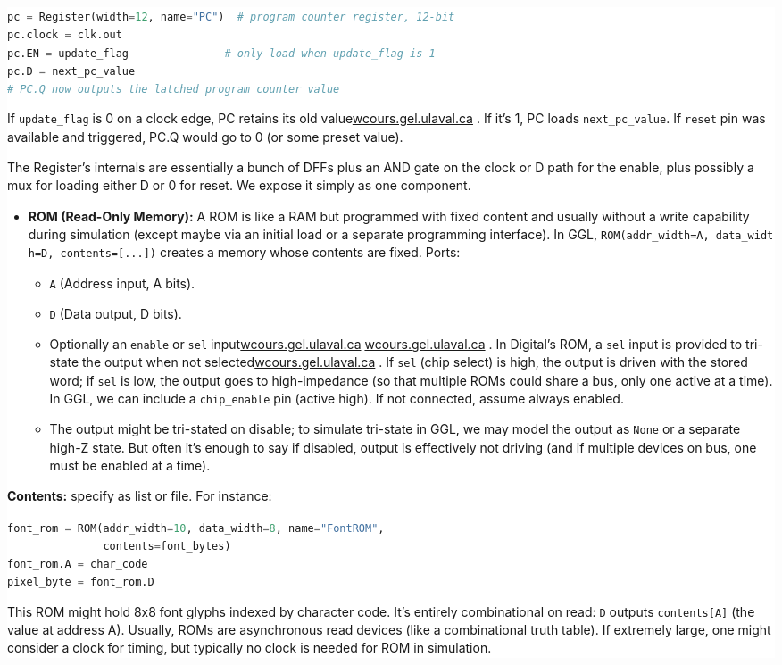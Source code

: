 

```python
pc = Register(width=12, name="PC")  # program counter register, 12-bit
pc.clock = clk.out
pc.EN = update_flag               # only load when update_flag is 1
pc.D = next_pc_value
# PC.Q now outputs the latched program counter value
```

If `update_flag` is 0 on a clock edge, PC retains its old value[wcours.gel.ulaval.ca](https://wcours.gel.ulaval.ca/2021/a/GIF1002/default/6travaux/Doc_English2019.pdf#:~:text=9,en) . If it’s 1, PC loads `next_pc_value`. If `reset` pin was available and triggered, PC.Q would go to 0 (or some preset value).

The Register’s internals are essentially a bunch of DFFs plus an AND gate on the clock or D path for the enable, plus possibly a mux for loading either D or 0 for reset. We expose it simply as one component.
 
- **ROM (Read-Only Memory):**  A ROM is like a RAM but programmed with fixed content and usually without a write capability during simulation (except maybe via an initial load or a separate programming interface). In GGL, `ROM(addr_width=A, data_width=D, contents=[...])` creates a memory whose contents are fixed. Ports:
 
  - `A` (Address input, A bits).
 
  - `D` (Data output, D bits).
 
  - Optionally an `enable` or `sel` input[wcours.gel.ulaval.ca](https://wcours.gel.ulaval.ca/2021/a/GIF1002/default/6travaux/Doc_English2019.pdf#:~:text=9,value%20at%20the%20D%20pin) [wcours.gel.ulaval.ca](https://wcours.gel.ulaval.ca/2021/a/GIF1002/default/6travaux/Doc_English2019.pdf#:~:text=en%20Enable%20pin,com%2Fhneemann%2FDigital%2063%20%2F%2086) . In Digital’s ROM, a `sel` input is provided to tri-state the output when not selected[wcours.gel.ulaval.ca](https://wcours.gel.ulaval.ca/2021/a/GIF1002/default/6travaux/Doc_English2019.pdf#:~:text=en%20Enable%20pin,com%2Fhneemann%2FDigital%2063%20%2F%2086) . If `sel` (chip select) is high, the output is driven with the stored word; if `sel` is low, the output goes to high-impedance (so that multiple ROMs could share a bus, only one active at a time). In GGL, we can include a `chip_enable` pin (active high). If not connected, assume always enabled.
 
  - The output might be tri-stated on disable; to simulate tri-state in GGL, we may model the output as `None` or a separate high-Z state. But often it’s enough to say if disabled, output is effectively not driving (and if multiple devices on bus, one must be enabled at a time).

**Contents:**  specify as list or file. For instance:


```python
font_rom = ROM(addr_width=10, data_width=8, name="FontROM",
               contents=font_bytes)
font_rom.A = char_code
pixel_byte = font_rom.D
```

This ROM might hold 8x8 font glyphs indexed by character code. It’s entirely combinational on read: `D` outputs `contents[A]` (the value at address A). Usually, ROMs are asynchronous read devices (like a combinational truth table). If extremely large, one might consider a clock for timing, but typically no clock is needed for ROM in simulation.
 
